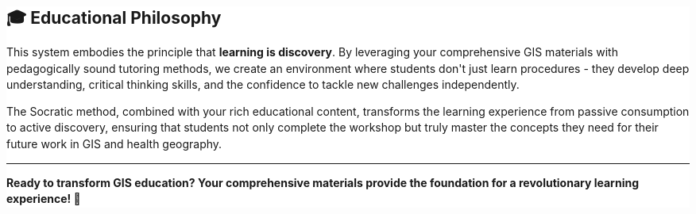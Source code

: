 ## 🎓 Educational Philosophy

This system embodies the principle that **learning is discovery**. By leveraging your comprehensive GIS materials with pedagogically sound tutoring methods, we create an environment where students don't just learn procedures - they develop deep understanding, critical thinking skills, and the confidence to tackle new challenges independently.

The Socratic method, combined with your rich educational content, transforms the learning experience from passive consumption to active discovery, ensuring that students not only complete the workshop but truly master the concepts they need for their future work in GIS and health geography.

---

**Ready to transform GIS education? Your comprehensive materials provide the foundation for a revolutionary learning experience! 🚀** 